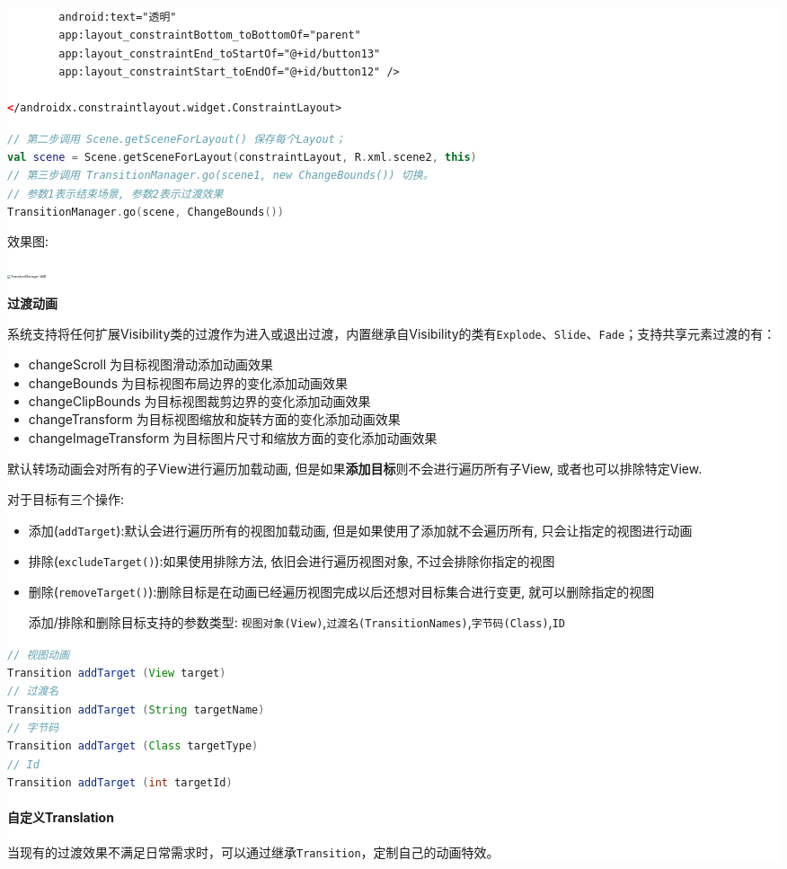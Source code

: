 ```xml
        android:text="透明"
        app:layout_constraintBottom_toBottomOf="parent"
        app:layout_constraintEnd_toStartOf="@+id/button13"
        app:layout_constraintStart_toEndOf="@+id/button12" />

</androidx.constraintlayout.widget.ConstraintLayout>
```

```kotlin
// 第二步调用 Scene.getSceneForLayout() 保存每个Layout；
val scene = Scene.getSceneForLayout(constraintLayout, R.xml.scene2, this)
// 第三步调用 TransitionManager.go(scene1, new ChangeBounds()) 切换。
// 参数1表示结束场景, 参数2表示过渡效果
TransitionManager.go(scene, ChangeBounds())
```

效果图:

<img src="https://typora-1307872928.cos.ap-chongqing.myqcloud.com/img/TransitionManager-%E5%8A%A8%E7%94%BB.gif" alt="TransitionManager-动画" style="zoom:25%;" />

**过渡动画**

  系统支持将任何扩展Visibility类的过渡作为进入或退出过渡，内置继承自Visibility的类有`Explode`、`Slide`、`Fade`；支持共享元素过渡的有： 

- changeScroll 为目标视图滑动添加动画效果
- changeBounds 为目标视图布局边界的变化添加动画效果
- changeClipBounds 为目标视图裁剪边界的变化添加动画效果
- changeTransform  为目标视图缩放和旋转方面的变化添加动画效果
- changeImageTransform  为目标图片尺寸和缩放方面的变化添加动画效果 

 默认转场动画会对所有的子View进行遍历加载动画, 但是如果**添加目标**则不会进行遍历所有子View, 或者也可以排除特定View.

对于目标有三个操作:

- 添加(`addTarget`):默认会进行遍历所有的视图加载动画, 但是如果使用了添加就不会遍历所有, 只会让指定的视图进行动画

- 排除(`excludeTarget()`):如果使用排除方法, 依旧会进行遍历视图对象, 不过会排除你指定的视图

- 删除(`removeTarget()`):删除目标是在动画已经遍历视图完成以后还想对目标集合进行变更, 就可以删除指定的视图


  添加/排除和删除目标支持的参数类型: `视图对象(View)`,`过渡名(TransitionNames)`,`字节码(Class)`,`ID`

```java
// 视图动画
Transition addTarget (View target)
// 过渡名
Transition addTarget (String targetName)
// 字节码
Transition addTarget (Class targetType)
// Id
Transition addTarget (int targetId)
```

#### 自定义Translation

  当现有的过渡效果不满足日常需求时，可以通过继承`Transition`，定制自己的动画特效。
